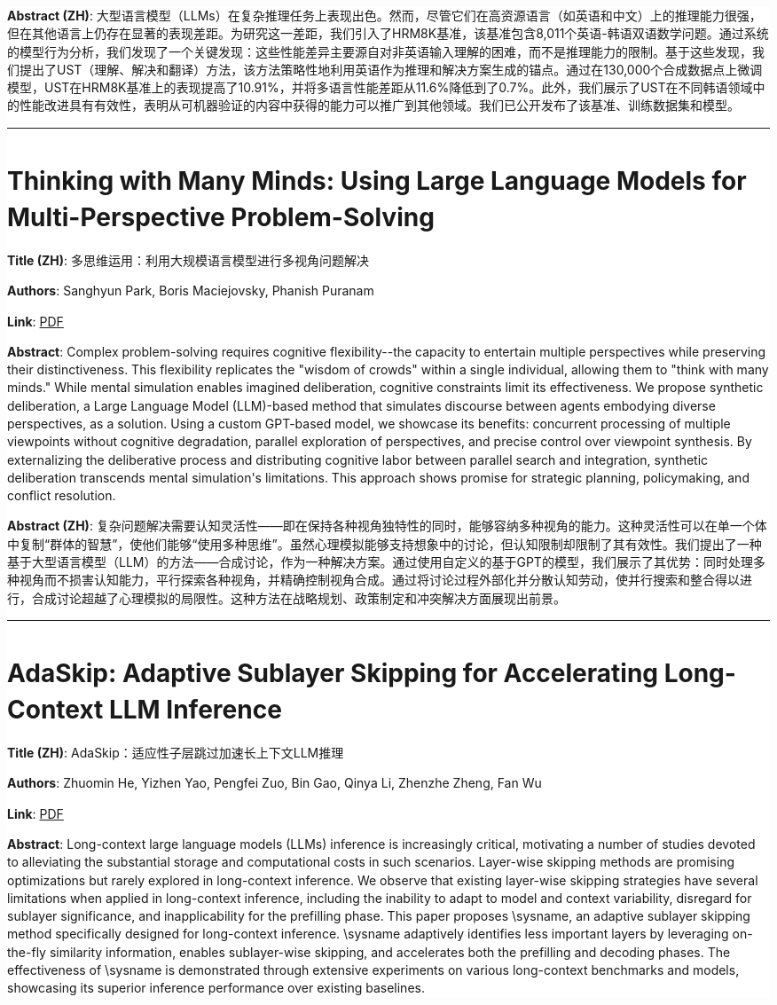 **Abstract (ZH)**: 大型语言模型（LLMs）在复杂推理任务上表现出色。然而，尽管它们在高资源语言（如英语和中文）上的推理能力很强，但在其他语言上仍存在显著的表现差距。为研究这一差距，我们引入了HRM8K基准，该基准包含8,011个英语-韩语双语数学问题。通过系统的模型行为分析，我们发现了一个关键发现：这些性能差异主要源自对非英语输入理解的困难，而不是推理能力的限制。基于这些发现，我们提出了UST（理解、解决和翻译）方法，该方法策略性地利用英语作为推理和解决方案生成的锚点。通过在130,000个合成数据点上微调模型，UST在HRM8K基准上的表现提高了10.91%，并将多语言性能差距从11.6%降低到了0.7%。此外，我们展示了UST在不同韩语领域中的性能改进具有有效性，表明从可机器验证的内容中获得的能力可以推广到其他领域。我们已公开发布了该基准、训练数据集和模型。 

---
# Thinking with Many Minds: Using Large Language Models for Multi-Perspective Problem-Solving 

**Title (ZH)**: 多思维运用：利用大规模语言模型进行多视角问题解决 

**Authors**: Sanghyun Park, Boris Maciejovsky, Phanish Puranam  

**Link**: [PDF](https://arxiv.org/pdf/2501.02348)  

**Abstract**: Complex problem-solving requires cognitive flexibility--the capacity to entertain multiple perspectives while preserving their distinctiveness. This flexibility replicates the "wisdom of crowds" within a single individual, allowing them to "think with many minds." While mental simulation enables imagined deliberation, cognitive constraints limit its effectiveness. We propose synthetic deliberation, a Large Language Model (LLM)-based method that simulates discourse between agents embodying diverse perspectives, as a solution. Using a custom GPT-based model, we showcase its benefits: concurrent processing of multiple viewpoints without cognitive degradation, parallel exploration of perspectives, and precise control over viewpoint synthesis. By externalizing the deliberative process and distributing cognitive labor between parallel search and integration, synthetic deliberation transcends mental simulation's limitations. This approach shows promise for strategic planning, policymaking, and conflict resolution. 

**Abstract (ZH)**: 复杂问题解决需要认知灵活性——即在保持各种视角独特性的同时，能够容纳多种视角的能力。这种灵活性可以在单一个体中复制“群体的智慧”，使他们能够“使用多种思维”。虽然心理模拟能够支持想象中的讨论，但认知限制却限制了其有效性。我们提出了一种基于大型语言模型（LLM）的方法——合成讨论，作为一种解决方案。通过使用自定义的基于GPT的模型，我们展示了其优势：同时处理多种视角而不损害认知能力，平行探索各种视角，并精确控制视角合成。通过将讨论过程外部化并分散认知劳动，使并行搜索和整合得以进行，合成讨论超越了心理模拟的局限性。这种方法在战略规划、政策制定和冲突解决方面展现出前景。 

---
# AdaSkip: Adaptive Sublayer Skipping for Accelerating Long-Context LLM Inference 

**Title (ZH)**: AdaSkip：适应性子层跳过加速长上下文LLM推理 

**Authors**: Zhuomin He, Yizhen Yao, Pengfei Zuo, Bin Gao, Qinya Li, Zhenzhe Zheng, Fan Wu  

**Link**: [PDF](https://arxiv.org/pdf/2501.02336)  

**Abstract**: Long-context large language models (LLMs) inference is increasingly critical, motivating a number of studies devoted to alleviating the substantial storage and computational costs in such scenarios. Layer-wise skipping methods are promising optimizations but rarely explored in long-context inference. We observe that existing layer-wise skipping strategies have several limitations when applied in long-context inference, including the inability to adapt to model and context variability, disregard for sublayer significance, and inapplicability for the prefilling phase. This paper proposes \sysname, an adaptive sublayer skipping method specifically designed for long-context inference. \sysname adaptively identifies less important layers by leveraging on-the-fly similarity information, enables sublayer-wise skipping, and accelerates both the prefilling and decoding phases. The effectiveness of \sysname is demonstrated through extensive experiments on various long-context benchmarks and models, showcasing its superior inference performance over existing baselines. 
